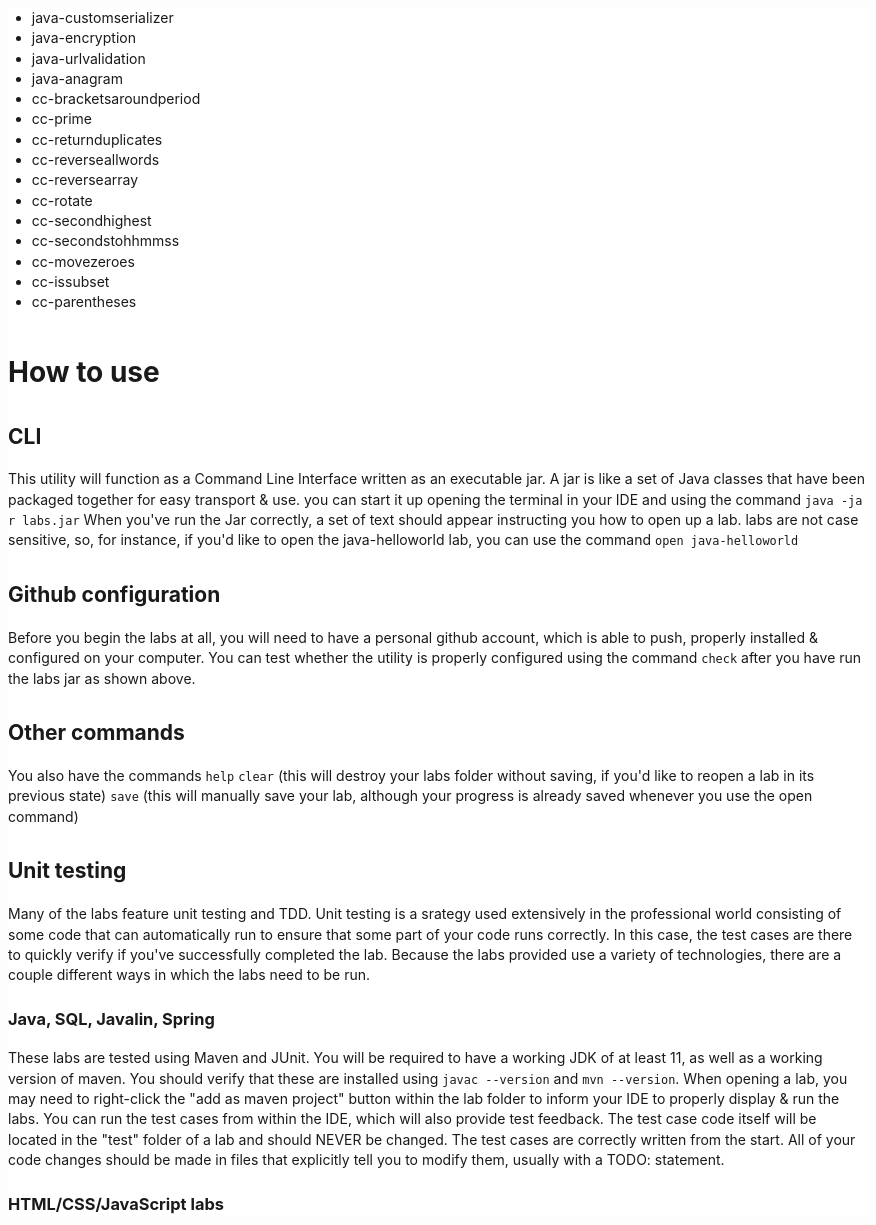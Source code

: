 - java-customserializer
- java-encryption
- java-urlvalidation
- java-anagram
- cc-bracketsaroundperiod
- cc-prime
- cc-returnduplicates
- cc-reverseallwords
- cc-reversearray
- cc-rotate
- cc-secondhighest
- cc-secondstohhmmss
- cc-movezeroes
- cc-issubset
- cc-parentheses

# How to use
## CLI
This utility will function as a Command Line Interface written as an executable jar. A jar is like a set of Java classes that have been packaged together for easy transport & use. you can start it up opening the terminal in your IDE and using the command
`java -jar labs.jar`
When you've run the Jar correctly, a set of text should appear instructing you how to open up a lab. labs are not case sensitive, so, for instance, if you'd like to open the java-helloworld lab, you can use the command 
`open java-helloworld`
## Github configuration
Before you begin the labs at all, you will need to have a personal github account, which is able to push, properly installed & configured on your computer. You can test whether the utility is properly configured using the command
`check`
after you have run the labs jar as shown above.
## Other commands
You also have the commands
`help`
`clear` (this will destroy your labs folder without saving, if you'd like to reopen a lab in its previous state)
`save` (this will manually save your lab, although your progress is already saved whenever you use the open command)
## Unit testing
Many of the labs feature unit testing and TDD. Unit testing is a srategy used extensively in the professional world consisting of some code that can automatically run to ensure that some part of your code runs correctly. In this case, the test cases are there to quickly verify if you've successfully completed the lab. Because the labs provided use a variety of technologies, there are a couple different ways in which the labs need to be run.
### Java, SQL, Javalin, Spring
These labs are tested using Maven and JUnit. You will be required to have a working JDK of at least 11, as well as a working version of maven. You should verify that these are installed using `javac --version` and `mvn --version`. When opening a lab, you may need to right-click the "add as maven project" button within the lab folder to inform your IDE to properly display & run the labs. You can run the test cases from within the IDE, which will also provide test feedback. The test case code itself will be located in the "test" folder of a lab and should NEVER be changed. The test cases are correctly written from the start. All of your code changes should be made in files that explicitly tell you to modify them, usually with a TODO: statement.
### HTML/CSS/JavaScript labs